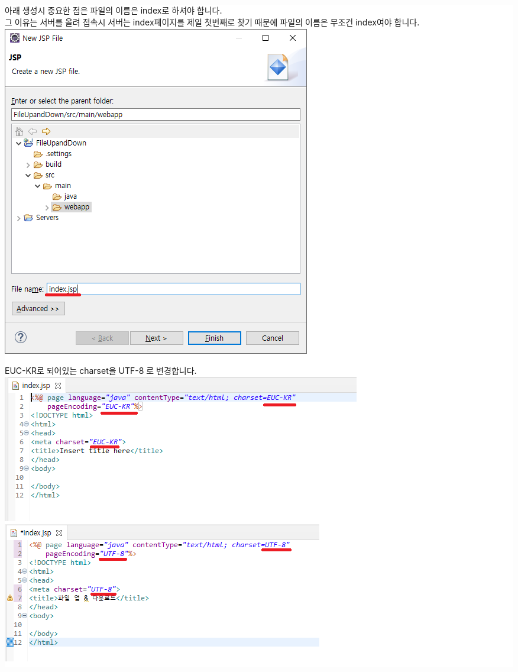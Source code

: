 아래 생성시 중요한 점은 파일의 이름은 index로 하셔야 합니다.  
그 이유는 서버를 올려 접속시 서버는 index페이지를 제일 첫번째로 찾기 때문에 파일의 이름은 무조건 index여야 합니다.  
![index](./image/create_index_2.png)

EUC-KR로 되어있는 charset을 UTF-8 로 변경합니다.  
![index](./image/create_index_3.png)  
![index](./image/create_index_4.png)
